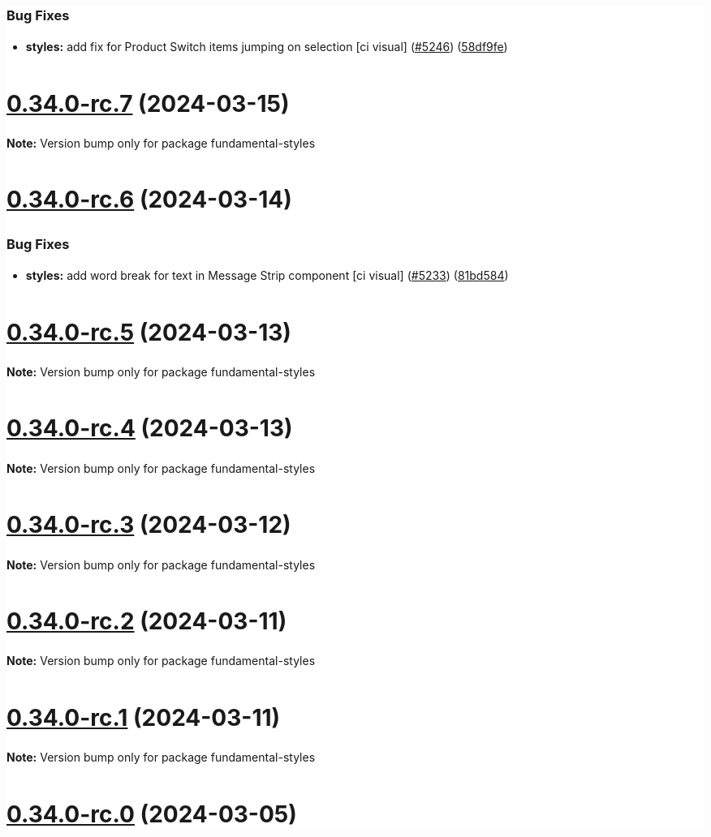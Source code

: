 ### Bug Fixes

-   **styles:** add fix for Product Switch items jumping on selection [ci visual] ([#5246](https://github.com/SAP/fundamental-styles/issues/5246)) ([58df9fe](https://github.com/SAP/fundamental-styles/commit/58df9feb716e08010f3f68beda4b226965994ffa))

# [0.34.0-rc.7](https://github.com/SAP/fundamental-styles/compare/v0.34.0-rc.6...v0.34.0-rc.7) (2024-03-15)

**Note:** Version bump only for package fundamental-styles

# [0.34.0-rc.6](https://github.com/SAP/fundamental-styles/compare/v0.34.0-rc.5...v0.34.0-rc.6) (2024-03-14)

### Bug Fixes

-   **styles:** add word break for text in Message Strip component [ci visual] ([#5233](https://github.com/SAP/fundamental-styles/issues/5233)) ([81bd584](https://github.com/SAP/fundamental-styles/commit/81bd5840b3877fe02dddf51d18f9e9a672ae71dd))

# [0.34.0-rc.5](https://github.com/SAP/fundamental-styles/compare/v0.34.0-rc.4...v0.34.0-rc.5) (2024-03-13)

**Note:** Version bump only for package fundamental-styles

# [0.34.0-rc.4](https://github.com/SAP/fundamental-styles/compare/v0.34.0-rc.3...v0.34.0-rc.4) (2024-03-13)

**Note:** Version bump only for package fundamental-styles

# [0.34.0-rc.3](https://github.com/SAP/fundamental-styles/compare/v0.34.0-rc.2...v0.34.0-rc.3) (2024-03-12)

**Note:** Version bump only for package fundamental-styles

# [0.34.0-rc.2](https://github.com/SAP/fundamental-styles/compare/v0.34.0-rc.1...v0.34.0-rc.2) (2024-03-11)

**Note:** Version bump only for package fundamental-styles

# [0.34.0-rc.1](https://github.com/SAP/fundamental-styles/compare/v0.34.0-rc.0...v0.34.0-rc.1) (2024-03-11)

**Note:** Version bump only for package fundamental-styles

# [0.34.0-rc.0](https://github.com/SAP/fundamental-styles/compare/v0.33.3-rc.21...v0.34.0-rc.0) (2024-03-05)
